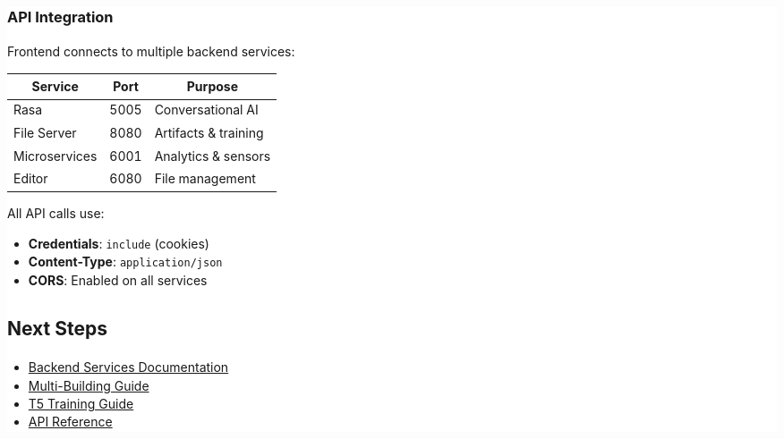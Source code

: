 ### API Integration

Frontend connects to multiple backend services:

| Service | Port | Purpose |
|---------|------|---------|
| Rasa | 5005 | Conversational AI |
| File Server | 8080 | Artifacts & training |
| Microservices | 6001 | Analytics & sensors |
| Editor | 6080 | File management |

All API calls use:
- **Credentials**: `include` (cookies)
- **Content-Type**: `application/json`
- **CORS**: Enabled on all services

## Next Steps

- [Backend Services Documentation](./backend_services.md)
- [Multi-Building Guide](./multi_building.md)
- [T5 Training Guide](./t5_training_guide.md)
- [API Reference](./api_reference.md)

